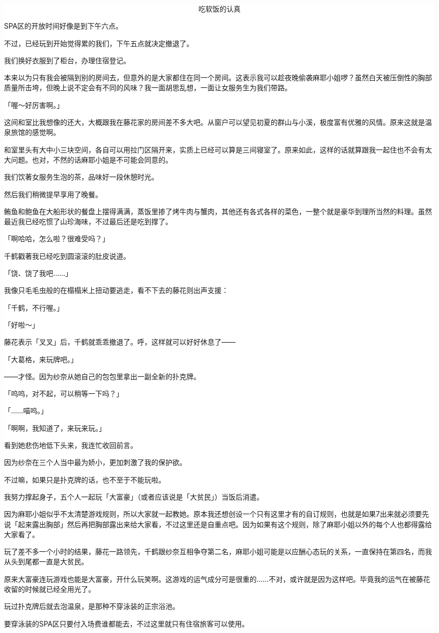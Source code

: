 <p align="center">吃软饭的认真</p>

SPA区的开放时间好像是到下午六点。

不过，已经玩到开始觉得累的我们，下午五点就决定撤退了。

我们换好衣服到了柜台，办理住宿登记。

本来以为只有我会被隔到别的房间去，但意外的是大家都住在同一个房间。这表示我可以趁夜晚偷袭麻耶小姐啰？虽然白天被压倒性的胸部质量所击垮，但晚上说不定会有不同的风味？我一面胡思乱想，一面让女服务生为我们带路。

「喔～好厉害啊。」

这间和室比我想像的还大，大概跟我在藤花家的房间差不多大吧。从窗户可以望见初夏的群山与小溪，极度富有优雅的风情。原来这就是温泉旅馆的感觉啊。

和室里头有大中小三块空间，各自可以用拉门区隔开来，实质上已经可以算是三间寝室了。原来如此，这样的话就算跟我一起住也不会有太大问题。也对，不然的话麻耶小姐是不可能会同意的。

我们饮著女服务生泡的茶，品味好一段休憩时光。

然后我们稍微提早享用了晚餐。

鲔鱼和鲍鱼在大船形状的餐盘上摆得满满，蒸饭里掺了烤牛肉与蟹肉，其他还有各式各样的菜色，一整个就是豪华到理所当然的料理。虽然最近我已经吃惯了山珍海味，不过最后还是吃到撑了。

「啊哈哈，怎么啦？很难受吗？」

千鹤戳著我已经吃到圆滚滚的肚皮说道。

「饶、饶了我吧……」

我像只毛毛虫般的在榻榻米上扭动要逃走，看不下去的藤花则出声支援：

「千鹤，不行喔。」

「好啦～」

藤花表示「叉叉」后，千鹤就乖乖撤退了。呼，这样就可以好好休息了——

「大葛格，来玩牌吧。」

——才怪。因为纱奈从她自己的包包里拿出一副全新的扑克牌。

「呜呜，对不起，可以稍等一下吗？」

「……喵呜。」

「啊啊，我知道了，来玩来玩。」

看到她悲伤地低下头来，我连忙收回前言。

因为纱奈在三个人当中最为娇小，更加刺激了我的保护欲。

不过嘛，如果只是扑克牌的话，也不至于不能玩啦。

我努力撑起身子，五个人一起玩「大富豪」（或者应该说是「大贫民」）当饭后消遣。

因为麻耶小姐似乎不太清楚游戏规则，所以大家就一起教她。原本我还想创设一个只有这里才有的自订规则，也就是如果7出来就必须要先说「起来露出胸部」然后再把胸部露出来给大家看，不过这里还是自重点吧。因为如果有这个规则，除了麻耶小姐以外的每个人也都得露给大家看了。

玩了差不多一个小时的结果，藤花一路领先，千鹤跟纱奈互相争夺第二名，麻耶小姐可能是以应酬心态玩的关系，一直保持在第四名，而我从头到尾都一直是大贫民。

原来大富豪连玩游戏也能是大富豪，开什么玩笑啊。这游戏的运气成分可是很重的……不对，或许就是因为这样吧。毕竟我的运气在被藤花收留的时候就已经全用光了。

玩过扑克牌后就去泡温泉，是那种不穿泳装的正宗浴池。

要穿泳装的SPA区只要付入场费谁都能去，不过这里就只有住宿旅客可以使用。
